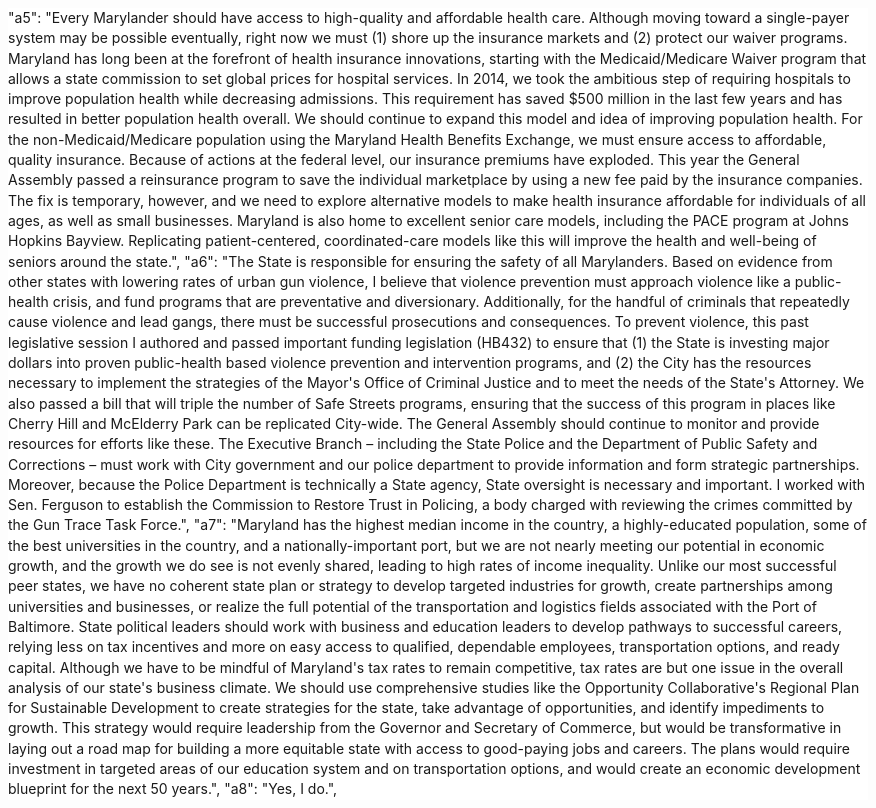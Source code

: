   "a5": "Every Marylander should have access to high-quality and affordable health care. Although moving toward a single-payer system may be possible eventually, right now we must (1) shore up the insurance markets and (2) protect our waiver programs. Maryland has long been at the forefront of health insurance innovations, starting with the Medicaid/Medicare Waiver program that allows a state commission to set global prices for hospital services. In 2014, we took the ambitious step of requiring hospitals to improve population health while decreasing admissions. This requirement has saved $500 million in the last few years and has resulted in better population health overall.  We should continue to expand this model and idea of improving population health.   For the non-Medicaid/Medicare population using the Maryland Health Benefits Exchange, we must ensure access to affordable, quality insurance. Because of actions at the federal level, our insurance premiums have exploded. This year the General Assembly passed a reinsurance program to save the individual marketplace by using a new fee paid by the insurance companies. The fix is temporary, however, and we need to explore alternative models to make health insurance affordable for individuals of all ages, as well as small businesses.   Maryland is also home to excellent senior care models, including the PACE program at Johns Hopkins Bayview. Replicating patient-centered, coordinated-care models like this will improve the health and well-being of seniors around the state.",
  "a6": "The State is responsible for ensuring the safety of all Marylanders. Based on evidence from other states with lowering rates of urban gun violence, I believe that violence prevention must approach violence like a public-health crisis, and fund programs that are preventative and diversionary. Additionally, for the handful of criminals that repeatedly cause violence and lead gangs, there must be successful prosecutions and consequences.  To prevent violence, this past legislative session I authored and passed important funding legislation (HB432) to ensure that (1) the State is investing major dollars into proven public-health based violence prevention and intervention programs, and (2) the City has the resources necessary to implement the strategies of the Mayor's Office of Criminal Justice and to meet the needs of the State's Attorney. We also passed a bill that will triple the number of Safe Streets programs, ensuring that the success of this program in places like Cherry Hill and McElderry Park can be replicated City-wide.  The General Assembly should continue to monitor and provide resources for efforts like these.   The Executive Branch – including the State Police and the Department of Public Safety and Corrections – must work with City government and our police department to provide information and form strategic partnerships. Moreover, because the Police Department is technically a State agency, State oversight is necessary and important. I worked with Sen. Ferguson to establish the Commission to Restore Trust in Policing, a body charged with reviewing the crimes committed by the Gun Trace Task Force.",
  "a7": "Maryland has the highest median income in the country, a highly-educated population, some of the best universities in the country, and a nationally-important port, but we are not nearly meeting our potential in economic growth, and the growth we do see is not evenly shared, leading to high rates of income inequality.   Unlike our most successful peer states, we have no coherent state plan or strategy to develop targeted industries for growth, create partnerships among universities and businesses, or realize the full potential of the transportation and logistics fields associated with the Port of Baltimore. State political leaders should work with business and education leaders to develop pathways to successful careers, relying less on tax incentives and more on easy access to qualified, dependable employees, transportation options, and ready capital. Although we have to be mindful of Maryland's tax rates to remain competitive, tax rates are but one issue in the overall analysis of our state's business climate.   We should use comprehensive studies like the Opportunity Collaborative's Regional Plan for Sustainable Development to create strategies for the state, take advantage of opportunities, and identify impediments to growth. This strategy would require leadership from the Governor and Secretary of Commerce, but would be transformative in laying out a road map for building a more equitable state with access to good-paying jobs and careers. The plans would require investment in targeted areas of our education system and on transportation options, and would create an economic development blueprint for the next 50 years.",
  "a8": "Yes, I do.",
